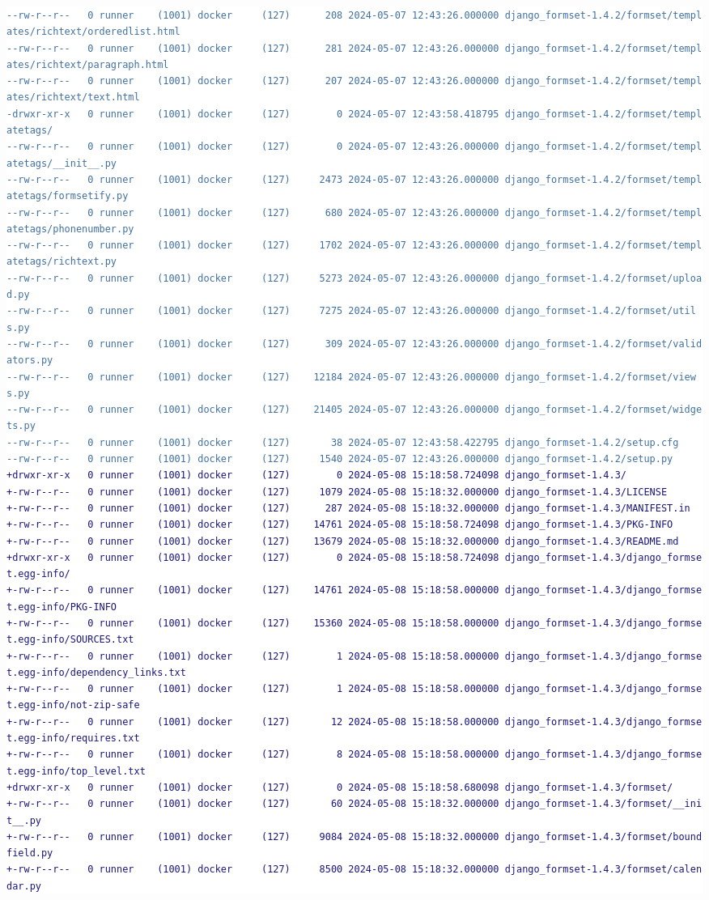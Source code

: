 ```diff
--rw-r--r--   0 runner    (1001) docker     (127)      208 2024-05-07 12:43:26.000000 django_formset-1.4.2/formset/templates/richtext/orderedlist.html
--rw-r--r--   0 runner    (1001) docker     (127)      281 2024-05-07 12:43:26.000000 django_formset-1.4.2/formset/templates/richtext/paragraph.html
--rw-r--r--   0 runner    (1001) docker     (127)      207 2024-05-07 12:43:26.000000 django_formset-1.4.2/formset/templates/richtext/text.html
-drwxr-xr-x   0 runner    (1001) docker     (127)        0 2024-05-07 12:43:58.418795 django_formset-1.4.2/formset/templatetags/
--rw-r--r--   0 runner    (1001) docker     (127)        0 2024-05-07 12:43:26.000000 django_formset-1.4.2/formset/templatetags/__init__.py
--rw-r--r--   0 runner    (1001) docker     (127)     2473 2024-05-07 12:43:26.000000 django_formset-1.4.2/formset/templatetags/formsetify.py
--rw-r--r--   0 runner    (1001) docker     (127)      680 2024-05-07 12:43:26.000000 django_formset-1.4.2/formset/templatetags/phonenumber.py
--rw-r--r--   0 runner    (1001) docker     (127)     1702 2024-05-07 12:43:26.000000 django_formset-1.4.2/formset/templatetags/richtext.py
--rw-r--r--   0 runner    (1001) docker     (127)     5273 2024-05-07 12:43:26.000000 django_formset-1.4.2/formset/upload.py
--rw-r--r--   0 runner    (1001) docker     (127)     7275 2024-05-07 12:43:26.000000 django_formset-1.4.2/formset/utils.py
--rw-r--r--   0 runner    (1001) docker     (127)      309 2024-05-07 12:43:26.000000 django_formset-1.4.2/formset/validators.py
--rw-r--r--   0 runner    (1001) docker     (127)    12184 2024-05-07 12:43:26.000000 django_formset-1.4.2/formset/views.py
--rw-r--r--   0 runner    (1001) docker     (127)    21405 2024-05-07 12:43:26.000000 django_formset-1.4.2/formset/widgets.py
--rw-r--r--   0 runner    (1001) docker     (127)       38 2024-05-07 12:43:58.422795 django_formset-1.4.2/setup.cfg
--rw-r--r--   0 runner    (1001) docker     (127)     1540 2024-05-07 12:43:26.000000 django_formset-1.4.2/setup.py
+drwxr-xr-x   0 runner    (1001) docker     (127)        0 2024-05-08 15:18:58.724098 django_formset-1.4.3/
+-rw-r--r--   0 runner    (1001) docker     (127)     1079 2024-05-08 15:18:32.000000 django_formset-1.4.3/LICENSE
+-rw-r--r--   0 runner    (1001) docker     (127)      287 2024-05-08 15:18:32.000000 django_formset-1.4.3/MANIFEST.in
+-rw-r--r--   0 runner    (1001) docker     (127)    14761 2024-05-08 15:18:58.724098 django_formset-1.4.3/PKG-INFO
+-rw-r--r--   0 runner    (1001) docker     (127)    13679 2024-05-08 15:18:32.000000 django_formset-1.4.3/README.md
+drwxr-xr-x   0 runner    (1001) docker     (127)        0 2024-05-08 15:18:58.724098 django_formset-1.4.3/django_formset.egg-info/
+-rw-r--r--   0 runner    (1001) docker     (127)    14761 2024-05-08 15:18:58.000000 django_formset-1.4.3/django_formset.egg-info/PKG-INFO
+-rw-r--r--   0 runner    (1001) docker     (127)    15360 2024-05-08 15:18:58.000000 django_formset-1.4.3/django_formset.egg-info/SOURCES.txt
+-rw-r--r--   0 runner    (1001) docker     (127)        1 2024-05-08 15:18:58.000000 django_formset-1.4.3/django_formset.egg-info/dependency_links.txt
+-rw-r--r--   0 runner    (1001) docker     (127)        1 2024-05-08 15:18:58.000000 django_formset-1.4.3/django_formset.egg-info/not-zip-safe
+-rw-r--r--   0 runner    (1001) docker     (127)       12 2024-05-08 15:18:58.000000 django_formset-1.4.3/django_formset.egg-info/requires.txt
+-rw-r--r--   0 runner    (1001) docker     (127)        8 2024-05-08 15:18:58.000000 django_formset-1.4.3/django_formset.egg-info/top_level.txt
+drwxr-xr-x   0 runner    (1001) docker     (127)        0 2024-05-08 15:18:58.680098 django_formset-1.4.3/formset/
+-rw-r--r--   0 runner    (1001) docker     (127)       60 2024-05-08 15:18:32.000000 django_formset-1.4.3/formset/__init__.py
+-rw-r--r--   0 runner    (1001) docker     (127)     9084 2024-05-08 15:18:32.000000 django_formset-1.4.3/formset/boundfield.py
+-rw-r--r--   0 runner    (1001) docker     (127)     8500 2024-05-08 15:18:32.000000 django_formset-1.4.3/formset/calendar.py
```